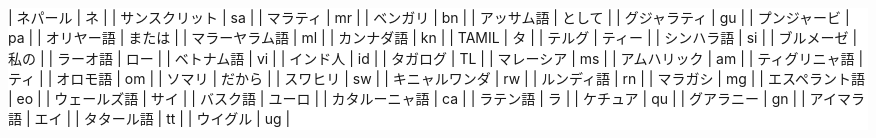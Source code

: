 | ネパール | ネ |
| サンスクリット | sa |
| マラティ | mr |
| ベンガリ | bn |
| アッサム語 | として |
| グジャラティ | gu |
| プンジャービ | pa |
| オリヤー語 | または |
| マラーヤラム語 | ml |
| カンナダ語 | kn |
| TAMIL | タ |
| テルグ | ティー |
| シンハラ語 | si |
| ブルメーゼ | 私の |
| ラーオ語 | ロー |
| ベトナム語 | vi |
| インド人 | id |
| タガログ | TL |
| マレーシア | ms |
| アムハリック | am |
| ティグリニャ語 | ティ |
| オロモ語 | om |
| ソマリ | だから |
| スワヒリ | sw |
| キニャルワンダ | rw |
| ルンディ語 | rn |
| マラガシ | mg |
| エスペラント語 | eo |
| ウェールズ語 | サイ |
| バスク語 | ユーロ |
| カタルーニャ語 | ca |
| ラテン語 | ラ |
| ケチュア | qu |
| グアラニー | gn |
| アイマラ語 | エイ |
| タタール語 | tt |
| ウイグル | ug |